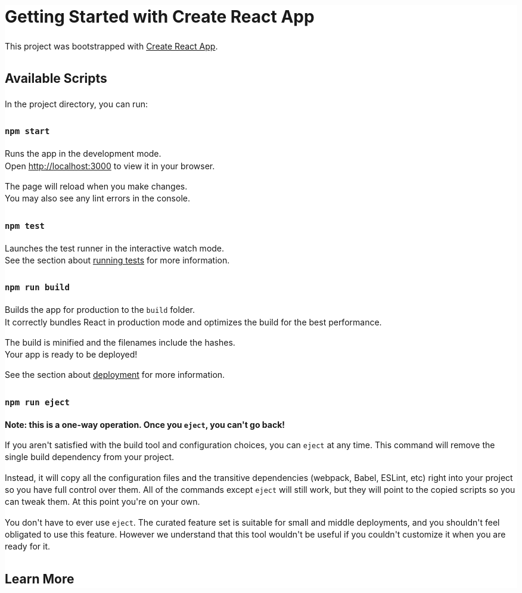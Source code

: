# Getting Started with Create React App

This project was bootstrapped with
[Create React App](https://github.com/facebook/create-react-app).

## Available Scripts

In the project directory, you can run:

### `npm start`

Runs the app in the development mode.\
Open [http://localhost:3000](http://localhost:3000) to view it in your browser.

The page will reload when you make changes.\
You may also see any lint errors in the console.

### `npm test`

Launches the test runner in the interactive watch mode.\
See the section about [running tests](https://facebook.github.io/create-react-app/docs/running-tests)
for more information.

### `npm run build`

Builds the app for production to the `build` folder.\
It correctly bundles React in production mode and optimizes the build for the best performance.

The build is minified and the filenames include the hashes.\
Your app is ready to be deployed!

See the section about
[deployment](https://facebook.github.io/create-react-app/docs/deployment) for more
information.

### `npm run eject`

**Note: this is a one-way operation. Once you `eject`, you can't go back!**

If you aren't satisfied with the build tool and configuration choices, you can `eject` at
any time. This command will remove the single build dependency from your project.

Instead, it will copy all the configuration files and the transitive dependencies
(webpack, Babel, ESLint, etc) right into your project so you have full control over them.
All of the commands except `eject` will still work, but they will point to the copied
scripts so you can tweak them. At this point you're on your own.

You don't have to ever use `eject`. The curated feature set is suitable for small and
middle deployments, and you shouldn't feel obligated to use this feature. However we
understand that this tool wouldn't be useful if you couldn't customize it when you are
ready for it.

## Learn More
